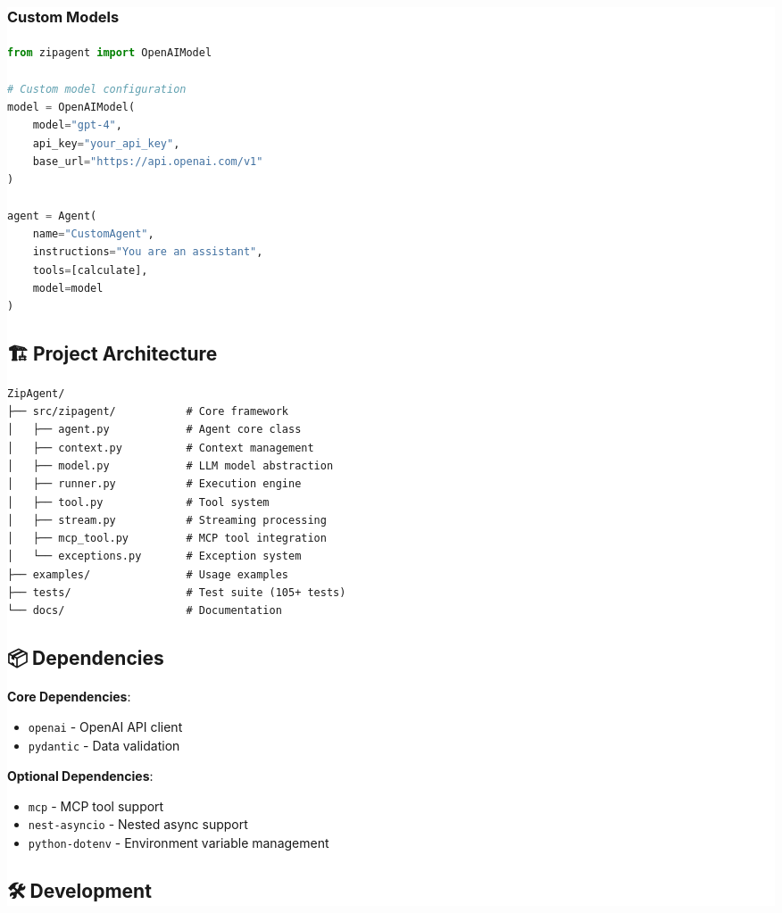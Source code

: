 ### Custom Models

```python
from zipagent import OpenAIModel

# Custom model configuration
model = OpenAIModel(
    model="gpt-4",
    api_key="your_api_key",
    base_url="https://api.openai.com/v1"
)

agent = Agent(
    name="CustomAgent",
    instructions="You are an assistant",
    tools=[calculate],
    model=model
)
```

## 🏗️ Project Architecture

```
ZipAgent/
├── src/zipagent/           # Core framework
│   ├── agent.py            # Agent core class
│   ├── context.py          # Context management
│   ├── model.py            # LLM model abstraction
│   ├── runner.py           # Execution engine
│   ├── tool.py             # Tool system
│   ├── stream.py           # Streaming processing
│   ├── mcp_tool.py         # MCP tool integration
│   └── exceptions.py       # Exception system
├── examples/               # Usage examples
├── tests/                  # Test suite (105+ tests)
└── docs/                   # Documentation
```

## 📦 Dependencies

**Core Dependencies**:
- `openai` - OpenAI API client
- `pydantic` - Data validation

**Optional Dependencies**:
- `mcp` - MCP tool support
- `nest-asyncio` - Nested async support
- `python-dotenv` - Environment variable management

## 🛠️ Development
